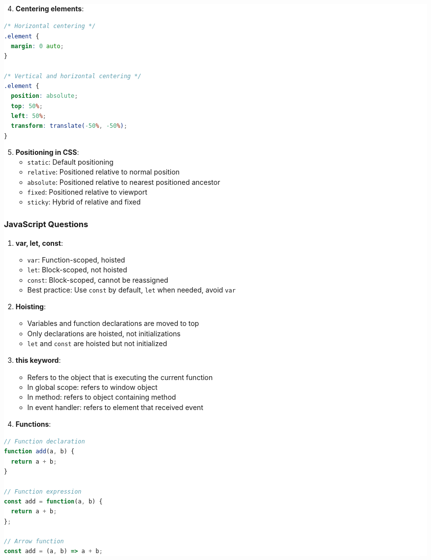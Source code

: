 4. **Centering elements**:
```css
/* Horizontal centering */
.element {
  margin: 0 auto;
}

/* Vertical and horizontal centering */
.element {
  position: absolute;
  top: 50%;
  left: 50%;
  transform: translate(-50%, -50%);
}
```

5. **Positioning in CSS**:
   - `static`: Default positioning
   - `relative`: Positioned relative to normal position
   - `absolute`: Positioned relative to nearest positioned ancestor
   - `fixed`: Positioned relative to viewport
   - `sticky`: Hybrid of relative and fixed

### JavaScript Questions

1. **var, let, const**:
   - `var`: Function-scoped, hoisted
   - `let`: Block-scoped, not hoisted
   - `const`: Block-scoped, cannot be reassigned
   - Best practice: Use `const` by default, `let` when needed, avoid `var`

2. **Hoisting**:
   - Variables and function declarations are moved to top
   - Only declarations are hoisted, not initializations
   - `let` and `const` are hoisted but not initialized

3. **this keyword**:
   - Refers to the object that is executing the current function
   - In global scope: refers to window object
   - In method: refers to object containing method
   - In event handler: refers to element that received event

4. **Functions**:
```javascript
// Function declaration
function add(a, b) {
  return a + b;
}

// Function expression
const add = function(a, b) {
  return a + b;
};

// Arrow function
const add = (a, b) => a + b;
```

